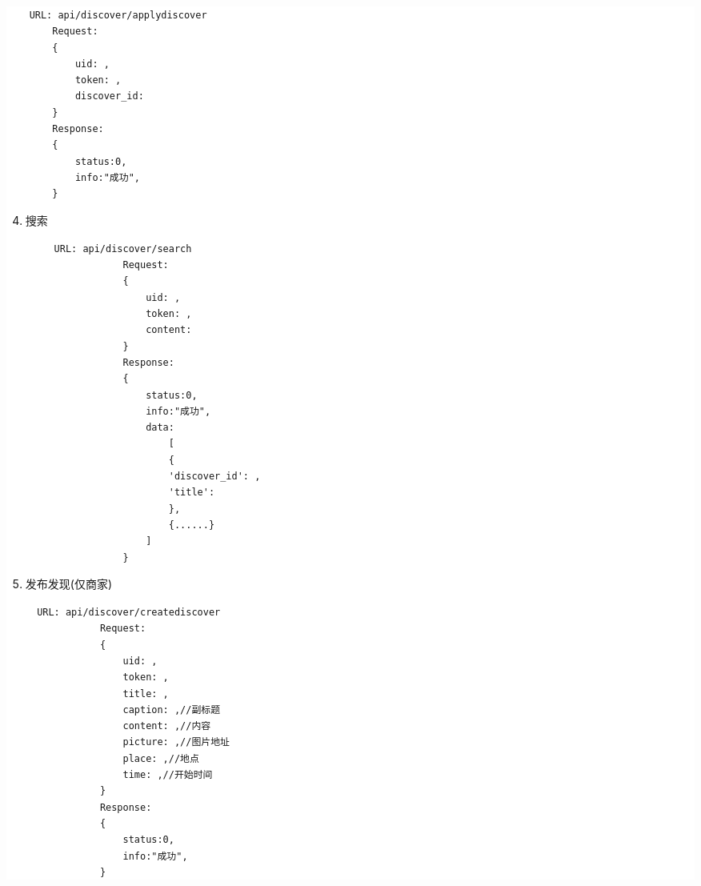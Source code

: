         URL: api/discover/applydiscover
            Request: 
            {
                uid: ,
                token: ,
                discover_id: 
            }
            Response: 
            {
                status:0,
                info:"成功",    
            }



4. 搜索

            URL: api/discover/search
                        Request: 
                        {
                            uid: ,
                            token: ,
                            content: 
                        }
                        Response: 
                        {
                            status:0,
                            info:"成功",
                            data: 
                                [
                                {
                                'discover_id': ,
                                'title': 
                                },
                                {......}
                            ]
                        }

5. 发布发现(仅商家)

         URL: api/discover/creatediscover
                    Request: 
                    {
                        uid: ,
                        token: ,
                        title: ,
                        caption: ,//副标题
                        content: ,//内容
                        picture: ,//图片地址
                        place: ,//地点
                        time: ,//开始时间
                    }
                    Response: 
                    {
                        status:0,
                        info:"成功",    
                    } 
        